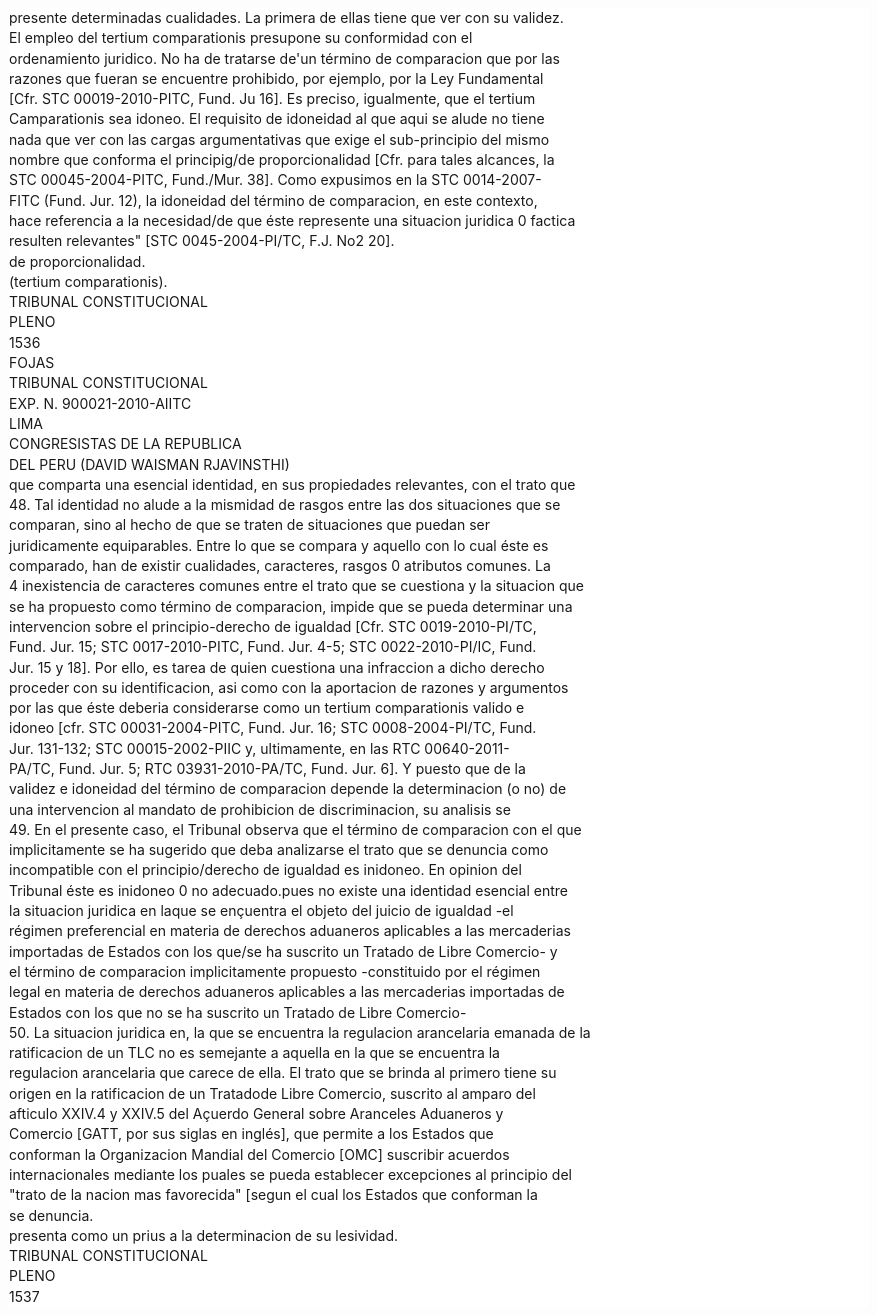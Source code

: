 presente determinadas cualidades. La primera de ellas tiene que ver con su validez.  
El empleo del tertium comparationis presupone su conformidad con el  
ordenamiento juridico. No ha de tratarse de'un término de comparacion que por las  
razones que fueran se encuentre prohibido, por ejemplo, por la Ley Fundamental  
[Cfr. STC 00019-2010-PITC, Fund. Ju 16]. Es preciso, igualmente, que el tertium  
Camparationis sea idoneo. El requisito de idoneidad al que aqui se alude no tiene  
nada que ver con las cargas argumentativas que exige el sub-principio del mismo  
nombre que conforma el principig/de proporcionalidad [Cfr. para tales alcances, la  
STC 00045-2004-PITC, Fund./Mur. 38]. Como expusimos en la STC 0014-2007-  
FITC (Fund. Jur. 12), la idoneidad del término de comparacion, en este contexto,  
hace referencia a la necesidad/de que éste represente una situacion juridica 0 factica  
resulten relevantes" [STC 0045-2004-PI/TC, F.J. No2 20].  
de proporcionalidad.  
(tertium comparationis).  
TRIBUNAL CONSTITUCIONAL  
PLENO  
1536  
FOJAS  
TRIBUNAL CONSTITUCIONAL  
EXP. N. 900021-2010-AIITC  
LIMA  
CONGRESISTAS DE LA REPUBLICA  
DEL PERU (DAVID WAISMAN RJAVINSTHI)  
que comparta una esencial identidad, en sus propiedades relevantes, con el trato que  
48. Tal identidad no alude a la mismidad de rasgos entre las dos situaciones que se  
comparan, sino al hecho de que se traten de situaciones que puedan ser  
juridicamente equiparables. Entre lo que se compara y aquello con lo cual éste es  
comparado, han de existir cualidades, caracteres, rasgos 0 atributos comunes. La  
4 inexistencia de caracteres comunes entre el trato que se cuestiona y la situacion que  
se ha propuesto como término de comparacion, impide que se pueda determinar una  
intervencion sobre el principio-derecho de igualdad [Cfr. STC 0019-2010-PI/TC,  
Fund. Jur. 15; STC 0017-2010-PITC, Fund. Jur. 4-5; STC 0022-2010-PI/IC, Fund.  
Jur. 15 y 18]. Por ello, es tarea de quien cuestiona una infraccion a dicho derecho  
proceder con su identificacion, asi como con la aportacion de razones y argumentos  
por las que éste deberia considerarse como un tertium comparationis valido e  
idoneo [cfr. STC 00031-2004-PITC, Fund. Jur. 16; STC 0008-2004-PI/TC, Fund.  
Jur. 131-132; STC 00015-2002-PIIC y, ultimamente, en las RTC 00640-2011-  
PA/TC, Fund. Jur. 5; RTC 03931-2010-PA/TC, Fund. Jur. 6]. Y puesto que de la  
validez e idoneidad del término de comparacion depende la determinacion (o no) de  
una intervencion al mandato de prohibicion de discriminacion, su analisis se  
49. En el presente caso, el Tribunal observa que el término de comparacion con el que  
implicitamente se ha sugerido que deba analizarse el trato que se denuncia como  
incompatible con el principio/derecho de igualdad es inidoneo. En opinion del  
Tribunal éste es inidoneo 0 no adecuado.pues no existe una identidad esencial entre  
la situacion juridica en laque se ençuentra el objeto del juicio de igualdad -el  
régimen preferencial en materia de derechos aduaneros aplicables a las mercaderias  
importadas de Estados con los que/se ha suscrito un Tratado de Libre Comercio- y  
el término de comparacion implicitamente propuesto -constituido por el régimen  
legal en materia de derechos aduaneros aplicables a las mercaderias importadas de  
Estados con los que no se ha suscrito un Tratado de Libre Comercio-  
50. La situacion juridica en, la que se encuentra la regulacion arancelaria emanada de la  
ratificacion de un TLC no es semejante a aquella en la que se encuentra la  
regulacion arancelaria que carece de ella. El trato que se brinda al primero tiene su  
origen en la ratificacion de un Tratadode Libre Comercio, suscrito al amparo del  
afticulo XXIV.4 y XXIV.5 del Açuerdo General sobre Aranceles Aduaneros y  
Comercio [GATT, por sus siglas en inglés], que permite a los Estados que  
conforman la Organizacion Mandial del Comercio [OMC] suscribir acuerdos  
internacionales mediante los puales se pueda establecer excepciones al principio del  
"trato de la nacion mas favorecida" [segun el cual los Estados que conforman la  
se denuncia.  
presenta como un prius a la determinacion de su lesividad.  
TRIBUNAL CONSTITUCIONAL  
PLENO  
1537  